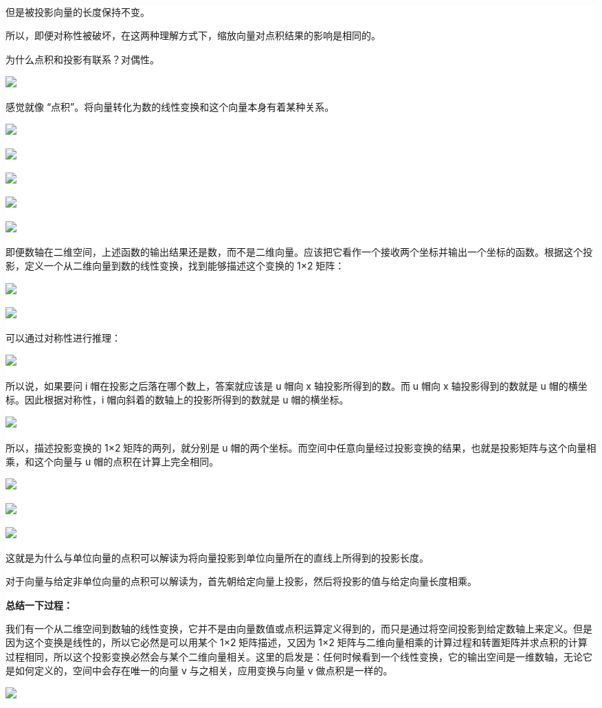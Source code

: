 但是被投影向量的长度保持不变。

所以，即便对称性被破坏，在这两种理解方式下，缩放向量对点积结果的影响是相同的。

为什么点积和投影有联系？对偶性。

![](http://ohjwan9tm.bkt.clouddn.com/video-xiandaibenzhi24.jpeg)

感觉就像 “点积”。将向量转化为数的线性变换和这个向量本身有着某种关系。

![](http://ohjwan9tm.bkt.clouddn.com/video-xiandaibenzhi25.jpeg)

![](http://ohjwan9tm.bkt.clouddn.com/video-xiandaibenzhi26.jpeg)

![](http://ohjwan9tm.bkt.clouddn.com/video-xiandaibenzhi27.jpeg)

![](http://ohjwan9tm.bkt.clouddn.com/video-xiandaibenzhi28.jpeg)

![](http://ohjwan9tm.bkt.clouddn.com/video-xiandaibenzhi29.jpeg)

即便数轴在二维空间，上述函数的输出结果还是数，而不是二维向量。应该把它看作一个接收两个坐标并输出一个坐标的函数。根据这个投影，定义一个从二维向量到数的线性变换，找到能够描述这个变换的 1×2 矩阵：

![](http://ohjwan9tm.bkt.clouddn.com/video-xiandaibenzhi30.jpeg)

![](http://ohjwan9tm.bkt.clouddn.com/video-xiandaibenzhi32.jpeg)

可以通过对称性进行推理：

![](http://ohjwan9tm.bkt.clouddn.com/video-xiandaibenzhi33.jpeg)

所以说，如果要问 i 帽在投影之后落在哪个数上，答案就应该是 u 帽向 x 轴投影所得到的数。而 u 帽向 x 轴投影得到的数就是 u 帽的横坐标。因此根据对称性，i 帽向斜着的数轴上的投影所得到的数就是 u 帽的横坐标。

![](http://ohjwan9tm.bkt.clouddn.com/video-xiandaibenzhi34.jpeg)

所以，描述投影变换的 1×2 矩阵的两列，就分别是 u 帽的两个坐标。而空间中任意向量经过投影变换的结果，也就是投影矩阵与这个向量相乘，和这个向量与 u 帽的点积在计算上完全相同。

![](http://ohjwan9tm.bkt.clouddn.com/video-xiandaibenzhi37.jpeg)

![](http://ohjwan9tm.bkt.clouddn.com/video-xiandaibenzhi35.jpeg)

![](http://ohjwan9tm.bkt.clouddn.com/video-xiandaibenzhi36.jpeg)

这就是为什么与单位向量的点积可以解读为将向量投影到单位向量所在的直线上所得到的投影长度。

对于向量与给定非单位向量的点积可以解读为，首先朝给定向量上投影，然后将投影的值与给定向量长度相乘。

**总结一下过程：**

我们有一个从二维空间到数轴的线性变换，它并不是由向量数值或点积运算定义得到的，而只是通过将空间投影到给定数轴上来定义。但是因为这个变换是线性的，所以它必然是可以用某个 1×2 矩阵描述，又因为 1×2 矩阵与二维向量相乘的计算过程和转置矩阵并求点积的计算过程相同，所以这个投影变换必然会与某个二维向量相关。这里的启发是：任何时候看到一个线性变换，它的输出空间是一维数轴，无论它是如何定义的，空间中会存在唯一的向量 v 与之相关，应用变换与向量 v 做点积是一样的。

![](http://ohjwan9tm.bkt.clouddn.com/video-xiandaibenzhi38.jpeg)
